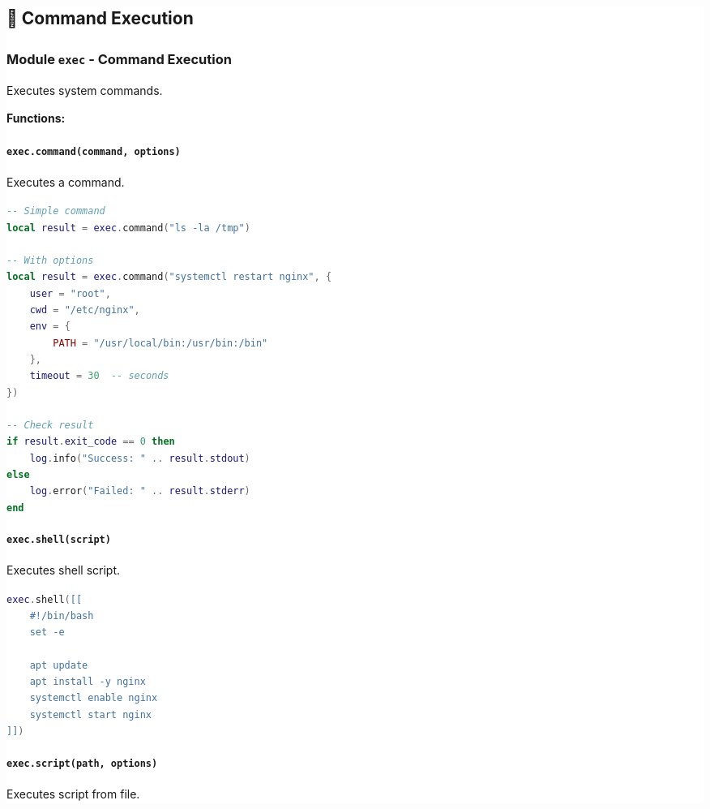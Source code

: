 
## 🐚 Command Execution

### Module `exec` - Command Execution

Executes system commands.

**Functions:**

#### `exec.command(command, options)`

Executes a command.

```lua
-- Simple command
local result = exec.command("ls -la /tmp")

-- With options
local result = exec.command("systemctl restart nginx", {
    user = "root",
    cwd = "/etc/nginx",
    env = {
        PATH = "/usr/local/bin:/usr/bin:/bin"
    },
    timeout = 30  -- seconds
})

-- Check result
if result.exit_code == 0 then
    log.info("Success: " .. result.stdout)
else
    log.error("Failed: " .. result.stderr)
end
```

#### `exec.shell(script)`

Executes shell script.

```lua
exec.shell([[
    #!/bin/bash
    set -e

    apt update
    apt install -y nginx
    systemctl enable nginx
    systemctl start nginx
]])
```

#### `exec.script(path, options)`

Executes script from file.
